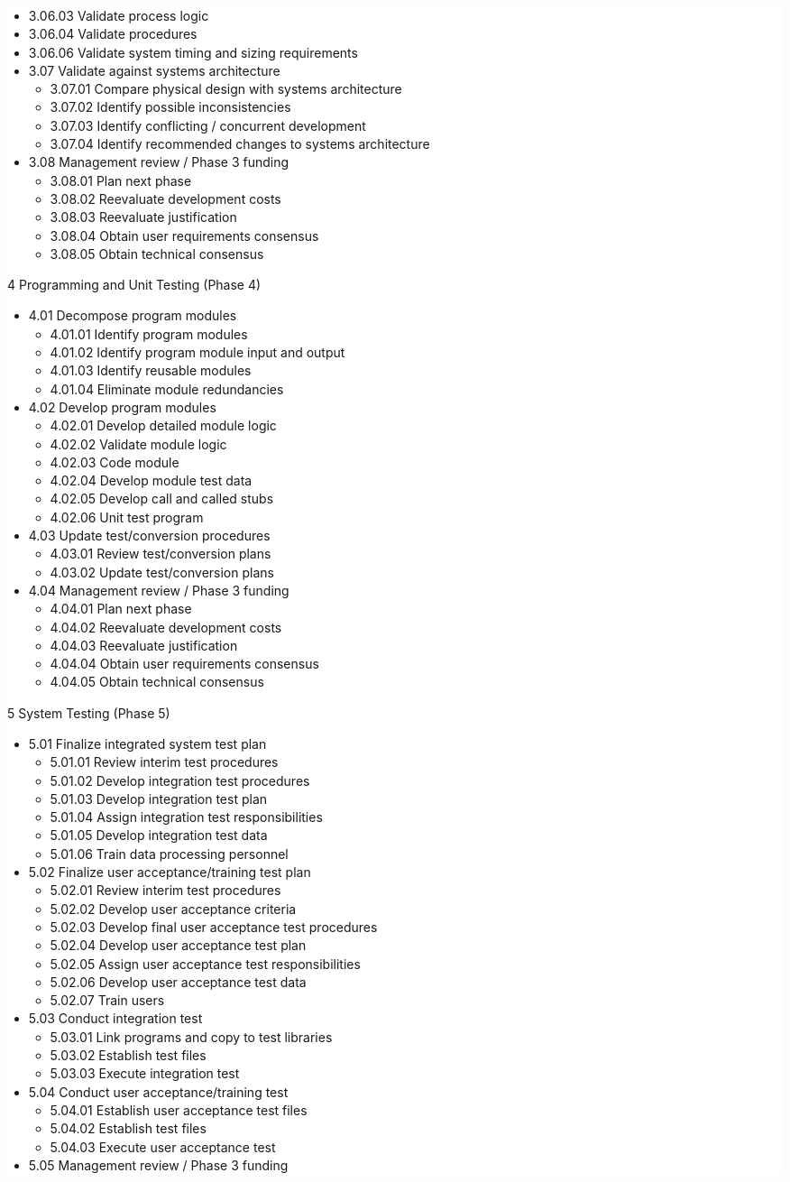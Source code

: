   - 3.06.03 Validate process logic
  - 3.06.04 Validate procedures
  - 3.06.06 Validate system timing and sizing requirements
- 3.07 Validate against systems architecture
  - 3.07.01 Compare physical design with systems architecture
  - 3.07.02 Identify possible inconsistencies
  - 3.07.03 Identify conflicting / concurrent development
  - 3.07.04 Identify recommended changes to systems architecture
- 3.08 Management review / Phase 3 funding
  - 3.08.01 Plan next phase
  - 3.08.02 Reevaluate development costs
  - 3.08.03 Reevaluate justification
  - 3.08.04 Obtain user requirements consensus
  - 3.08.05 Obtain technical consensus

4 Programming and Unit Testing (Phase 4)

- 4.01 Decompose program modules
  - 4.01.01 Identify program modules
  - 4.01.02 Identify program module input and output
  - 4.01.03 Identify reusable modules
  - 4.01.04 Eliminate module redundancies
- 4.02 Develop program modules
  - 4.02.01 Develop detailed module logic
  - 4.02.02 Validate module logic
  - 4.02.03 Code module
  - 4.02.04 Develop module test data
  - 4.02.05 Develop call and called stubs
  - 4.02.06 Unit test program
- 4.03 Update test/conversion procedures
  - 4.03.01 Review test/conversion plans
  - 4.03.02 Update test/conversion plans
- 4.04 Management review / Phase 3 funding
  - 4.04.01 Plan next phase
  - 4.04.02 Reevaluate development costs
  - 4.04.03 Reevaluate justification
  - 4.04.04 Obtain user requirements consensus
  - 4.04.05 Obtain technical consensus

5 System Testing (Phase 5)

- 5.01 Finalize integrated system test plan
  - 5.01.01 Review interim test procedures
  - 5.01.02 Develop integration test procedures
  - 5.01.03 Develop integration test plan
  - 5.01.04 Assign integration test responsibilities
  - 5.01.05 Develop integration test data
  - 5.01.06 Train data processing personnel
- 5.02 Finalize user acceptance/training test plan
  - 5.02.01 Review interim test procedures
  - 5.02.02 Develop user acceptance criteria
  - 5.02.03 Develop final user acceptance test procedures
  - 5.02.04 Develop user acceptance test plan
  - 5.02.05 Assign user acceptance test responsibilities
  - 5.02.06 Develop user acceptance test data
  - 5.02.07 Train users
- 5.03 Conduct integration test
  - 5.03.01 Link programs and copy to test libraries
  - 5.03.02 Establish test files
  - 5.03.03 Execute integration test
- 5.04 Conduct user acceptance/training test
  - 5.04.01 Establish user acceptance test files
  - 5.04.02 Establish test files
  - 5.04.03 Execute user acceptance test
- 5.05 Management review / Phase 3 funding